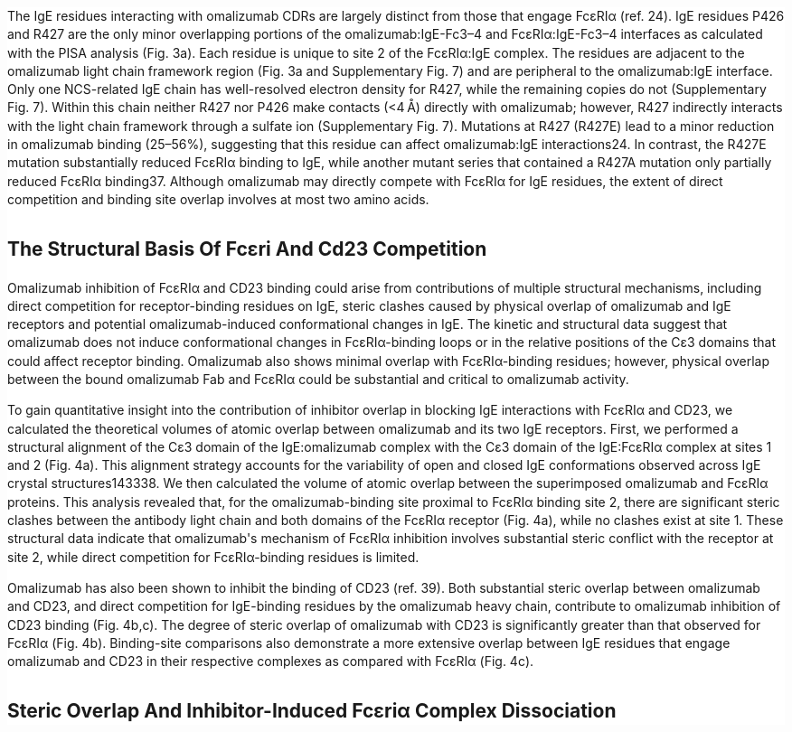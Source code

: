 The IgE residues interacting with omalizumab CDRs are largely distinct from those that engage FcɛRIα (ref. 24). IgE residues P426 and R427 are the only minor overlapping portions of the omalizumab:IgE-Fc3–4 and FcɛRIα:IgE-Fc3–4 interfaces as calculated with the PISA analysis (Fig. 3a). Each residue is unique to site 2 of the FcɛRIα:IgE complex. The residues are adjacent to the omalizumab light chain framework region (Fig. 3a and Supplementary Fig. 7) and are peripheral to the omalizumab:IgE interface. Only one NCS-related IgE chain has well-resolved electron density for R427, while the remaining copies do not (Supplementary Fig. 7). Within this chain neither R427 nor P426 make contacts (<4 Å) directly with omalizumab; however, R427 indirectly interacts with the light chain framework through a sulfate ion (Supplementary Fig. 7). Mutations at R427 (R427E) lead to a minor reduction in omalizumab binding (25–56%), suggesting that this residue can affect omalizumab:IgE interactions24. In contrast, the R427E mutation substantially reduced FcɛRIα binding to IgE, while another mutant series that contained a R427A mutation only partially reduced FcɛRIα binding37. Although omalizumab may directly compete with FcɛRIα for IgE residues, the extent of direct competition and binding site overlap involves at most two amino acids.

## The Structural Basis Of Fcɛri And Cd23 Competition

Omalizumab inhibition of FcɛRIα and CD23 binding could arise from contributions of multiple structural mechanisms, including direct competition for receptor-binding residues on IgE, steric clashes caused by physical overlap of omalizumab and IgE receptors and potential omalizumab-induced conformational changes in IgE. The kinetic and structural data suggest that omalizumab does not induce conformational changes in FcɛRIα-binding loops or in the relative positions of the Cɛ3 domains that could affect receptor binding. Omalizumab also shows minimal overlap with FcɛRIα-binding residues; however, physical overlap between the bound omalizumab Fab and FcɛRIα could be substantial and critical to omalizumab activity.

To gain quantitative insight into the contribution of inhibitor overlap in blocking IgE interactions with FcɛRIα and CD23, we calculated the theoretical volumes of atomic overlap between omalizumab and its two IgE receptors. First, we performed a structural alignment of the Cɛ3 domain of the IgE:omalizumab complex with the Cɛ3 domain of the IgE:FcɛRIα complex at sites 1 and 2 (Fig. 4a). This alignment strategy accounts for the variability of open and closed IgE conformations observed across IgE crystal structures143338. We then calculated the volume of atomic overlap between the superimposed omalizumab and FcɛRIα proteins. This analysis revealed that, for the omalizumab-binding site proximal to FcɛRIα binding site 2, there are significant steric clashes between the antibody light chain and both domains of the FcɛRIα receptor (Fig. 4a), while no clashes exist at site 1. These structural data indicate that omalizumab's mechanism of FcɛRIα inhibition involves substantial steric conflict with the receptor at site 2, while direct competition for FcɛRIα-binding residues is limited.

Omalizumab has also been shown to inhibit the binding of CD23 (ref. 39). Both substantial steric overlap between omalizumab and CD23, and direct competition for IgE-binding residues by the omalizumab heavy chain, contribute to omalizumab inhibition of CD23 binding (Fig. 4b,c). The degree of steric overlap of omalizumab with CD23 is significantly greater than that observed for FcɛRIα (Fig. 4b). Binding-site comparisons also demonstrate a more extensive overlap between IgE residues that engage omalizumab and CD23 in their respective complexes as compared with FcɛRIα (Fig. 4c).

## Steric Overlap And Inhibitor-Induced Fcɛriα Complex Dissociation
